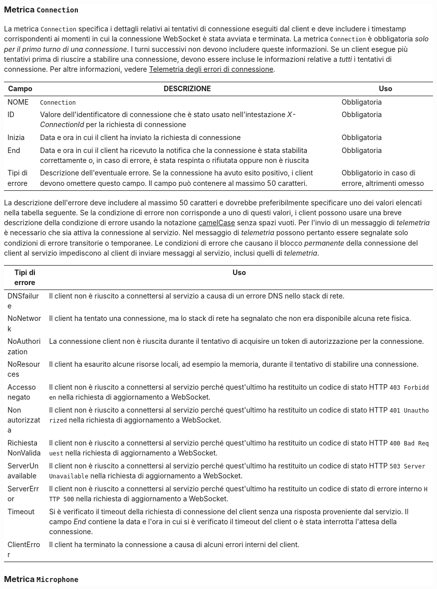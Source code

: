 ### <a name="metric-connection"></a>Metrica `Connection`

La metrica `Connection` specifica i dettagli relativi ai tentativi di connessione eseguiti dal client e deve includere i timestamp corrispondenti ai momenti in cui la connessione WebSocket è stata avviata e terminata. La metrica `Connection` è obbligatoria *solo per il primo turno di una connessione*. I turni successivi non devono includere queste informazioni. Se un client esegue più tentativi prima di riuscire a stabilire una connessione, devono essere incluse le informazioni relative a *tutti* i tentativi di connessione. Per altre informazioni, vedere [Telemetria degli errori di connessione](#connection-failure-telemetry).

| Campo | DESCRIZIONE | Uso |
| ----- | ----------- | ----- |
| NOME | `Connection` | Obbligatoria |
| ID | Valore dell'identificatore di connessione che è stato usato nell'intestazione *X-ConnectionId* per la richiesta di connessione | Obbligatoria |
| Inizia | Data e ora in cui il client ha inviato la richiesta di connessione | Obbligatoria |
| End | Data e ora in cui il client ha ricevuto la notifica che la connessione è stata stabilita correttamente o, in caso di errore, è stata respinta o rifiutata oppure non è riuscita | Obbligatoria |
| Tipi di errore | Descrizione dell'eventuale errore. Se la connessione ha avuto esito positivo, i client devono omettere questo campo. Il campo può contenere al massimo 50 caratteri. | Obbligatorio in caso di errore, altrimenti omesso |

La descrizione dell'errore deve includere al massimo 50 caratteri e dovrebbe preferibilmente specificare uno dei valori elencati nella tabella seguente. Se la condizione di errore non corrisponde a uno di questi valori, i client possono usare una breve descrizione della condizione di errore usando la notazione [camelCase](https://en.wikipedia.org/wiki/Camel_case) senza spazi vuoti. Per l'invio di un messaggio di *telemetria* è necessario che sia attiva la connessione al servizio. Nel messaggio di *telemetria* possono pertanto essere segnalate solo condizioni di errore transitorie o temporanee. Le condizioni di errore che causano il blocco *permanente* della connessione del client al servizio impediscono al client di inviare messaggi al servizio, inclusi quelli di *telemetria*.

| Tipi di errore | Uso |
| ----- | ----- |
| DNSfailure | Il client non è riuscito a connettersi al servizio a causa di un errore DNS nello stack di rete. |
| NoNetwork | Il client ha tentato una connessione, ma lo stack di rete ha segnalato che non era disponibile alcuna rete fisica. |
| NoAuthorization | La connessione client non è riuscita durante il tentativo di acquisire un token di autorizzazione per la connessione. |
| NoResources | Il client ha esaurito alcune risorse locali, ad esempio la memoria, durante il tentativo di stabilire una connessione. |
| Accesso negato | Il client non è riuscito a connettersi al servizio perché quest'ultimo ha restituito un codice di stato HTTP `403 Forbidden` nella richiesta di aggiornamento a WebSocket. |
| Non autorizzata | Il client non è riuscito a connettersi al servizio perché quest'ultimo ha restituito un codice di stato HTTP `401 Unauthorized` nella richiesta di aggiornamento a WebSocket. |
| RichiestaNonValida | Il client non è riuscito a connettersi al servizio perché quest'ultimo ha restituito un codice di stato HTTP `400 Bad Request` nella richiesta di aggiornamento a WebSocket. |
| ServerUnavailable | Il client non è riuscito a connettersi al servizio perché quest'ultimo ha restituito un codice di stato HTTP `503 Server Unavailable` nella richiesta di aggiornamento a WebSocket. |
| ServerError | Il client non è riuscito a connettersi al servizio perché quest'ultimo ha restituito un codice di stato di errore interno `HTTP 500` nella richiesta di aggiornamento a WebSocket. |
| Timeout | Si è verificato il timeout della richiesta di connessione del client senza una risposta proveniente dal servizio. Il campo *End* contiene la data e l'ora in cui si è verificato il timeout del client o è stata interrotta l'attesa della connessione. |
| ClientError | Il client ha terminato la connessione a causa di alcuni errori interni del client. | 

### <a name="metric-microphone"></a>Metrica `Microphone`
